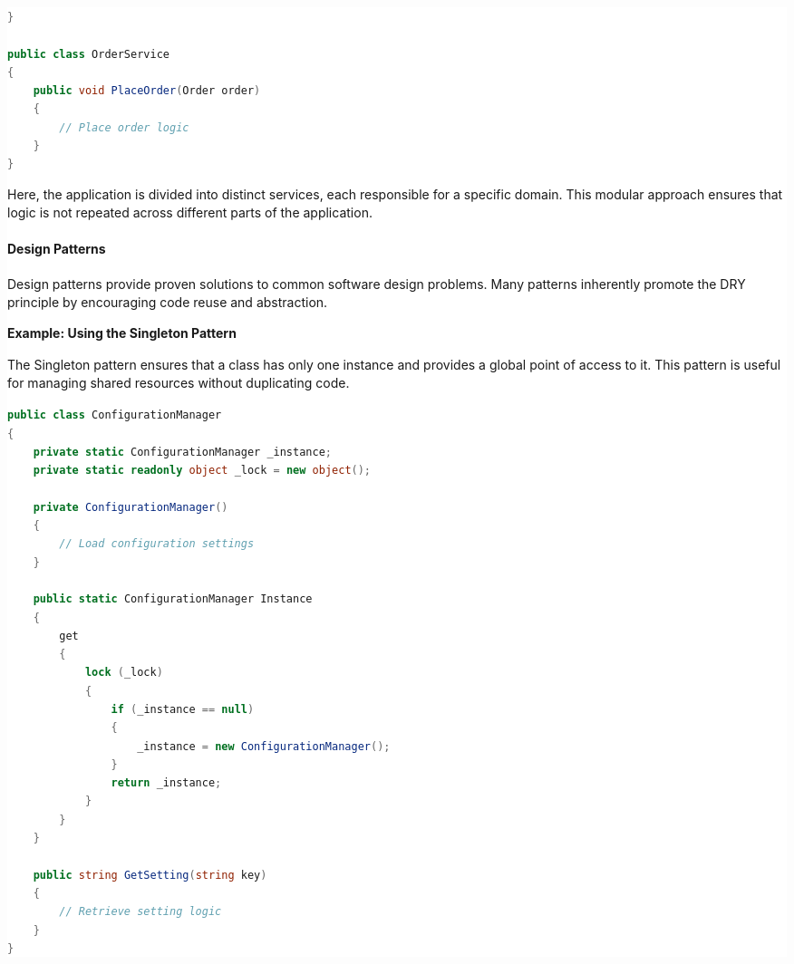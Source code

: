 ```csharp
}

public class OrderService
{
    public void PlaceOrder(Order order)
    {
        // Place order logic
    }
}
```

Here, the application is divided into distinct services, each responsible for a specific domain. This modular approach ensures that logic is not repeated across different parts of the application.

#### Design Patterns

Design patterns provide proven solutions to common software design problems. Many patterns inherently promote the DRY principle by encouraging code reuse and abstraction.

**Example: Using the Singleton Pattern**

The Singleton pattern ensures that a class has only one instance and provides a global point of access to it. This pattern is useful for managing shared resources without duplicating code.

```csharp
public class ConfigurationManager
{
    private static ConfigurationManager _instance;
    private static readonly object _lock = new object();

    private ConfigurationManager()
    {
        // Load configuration settings
    }

    public static ConfigurationManager Instance
    {
        get
        {
            lock (_lock)
            {
                if (_instance == null)
                {
                    _instance = new ConfigurationManager();
                }
                return _instance;
            }
        }
    }

    public string GetSetting(string key)
    {
        // Retrieve setting logic
    }
}
```
